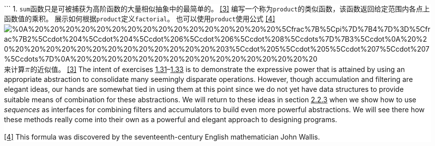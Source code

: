 ```</solution></exercise>  <exercise>1.  `sum`函数只是可被捕获为高阶函数的大量相似抽象中的最简单的。 [[3]](19#footnote-3) 编写一个称为`product`的类似函数，该函数返回给定范围内各点上函数值的乘积。 展示如何根据`product`定义`factorial`。 也可以使用`product`使用公式 [[4]](19#footnote-4) ![%0A%20%20%20%20%20%20%20%20%20%20%20%20%20%20%20%20%5Cfrac%7B%5Cpi%7D%7B4%7D%3D%5Cfrac%7B2%5Ccdot%204%5Ccdot%204%5Ccdot%206%5Ccdot%206%5Ccdot%208%5Ccdots%7D%7B3%5Ccdot%0A%20%20%20%20%20%20%20%20%20%20%20%20%20%20%20%203%5Ccdot%205%5Ccdot%205%5Ccdot%207%5Ccdot%207%5Ccdots%7D%0A%20%20%20%20%20%20%20%20%20%20%20%20%20%20%20%20](img/4122442b38ae35071adeeca6a7154879.jpg)来计算![%5Cpi](img/868db68e71ec9cabbe333cb77dd676bc.jpg)的近似值。
[[3]](19#footnote-link-3) The intent of exercises <ref name="ex:product">[1.31](19#ex_1.31)</ref>–<ref name="ex:filtered-accumulate">[1.33](19#ex_1.33)</ref> is to demonstrate the expressive power that is attained by using an appropriate abstraction to consolidate many seemingly disparate operations. However, though accumulation and filtering are elegant ideas, our hands are somewhat tied in using them at this point since we do not yet have data structures to provide suitable means of combination for these abstractions. We will return to these ideas in section <ref name="sec:sequences-conventional-interfaces">[2.2.3](32)</ref> when we show how to use _sequences_ as interfaces for combining filters and accumulators to build even more powerful abstractions. We will see there how these methods really come into their own as a powerful and elegant approach to designing programs.

[[4]](19#footnote-link-4) This formula was discovered by the seventeenth-century English mathematician John Wallis.

